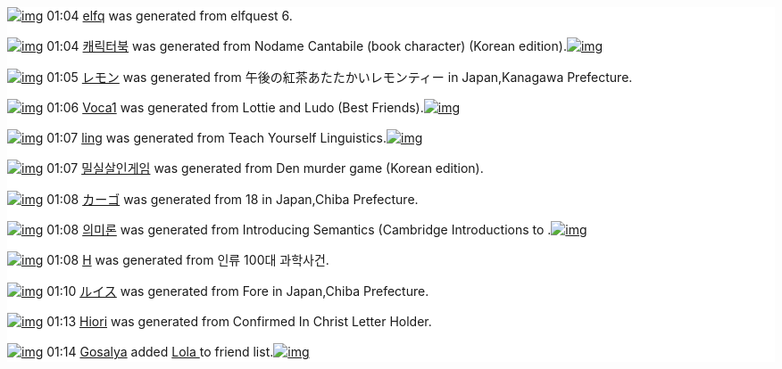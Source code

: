 [![img](http://www.deviantsart.com/1cvho9t.png)](http://www.barcodekanojo.com/kanojo/3186849/elfq) 01:04 [elfq](http://www.barcodekanojo.com/kanojo/3186849/elfq) was generated from elfquest 6.

[![img](http://www.deviantsart.com/15moui2.png)](http://www.barcodekanojo.com/kanojo/3186850/%EC%BA%90%EB%A6%AD%ED%84%B0%EB%B6%81) 01:04 [캐릭터북](http://www.barcodekanojo.com/kanojo/3186850/%EC%BA%90%EB%A6%AD%ED%84%B0%EB%B6%81) was generated from Nodame Cantabile (book character) (Korean edition).[![img](http://www.deviantsart.com/mu8mih.jpeg)](http://www.barcodekanojo.com/product_images/barcode/6003776/1417104237/50x50xNodame,P20Cantabile,P20,P28book,P20character,P29,P20,P28Korean,P20edition,P29.jpg,qw=88,ah=88.pagespeed.ic.6eNGNsf7HP.jpg)

[![img](http://www.deviantsart.com/25ce06.png)](http://www.barcodekanojo.com/kanojo/3186851/%E3%83%AC%E3%83%A2%E3%83%B3) 01:05 [レモン](http://www.barcodekanojo.com/kanojo/3186851/%E3%83%AC%E3%83%A2%E3%83%B3) was generated from 午後の紅茶あたたかいレモンティー in Japan,Kanagawa Prefecture.

[![img](http://www.deviantsart.com/13k1psa.png)](http://www.barcodekanojo.com/kanojo/3186852/Voca1) 01:06 [Voca1](http://www.barcodekanojo.com/kanojo/3186852/Voca1) was generated from Lottie and Ludo (Best Friends).[![img](http://www.deviantsart.com/2fabhh0.jpeg)](http://www.barcodekanojo.com/product_images/barcode/6003778/1417104342/50x50xLottie,P20and,P20Ludo,P20,P28Best,P20Friends,P29.jpg,qw=88,ah=88.pagespeed.ic.zVljRpY7xW.jpg)

[![img](http://www.deviantsart.com/24gk209.png)](http://www.barcodekanojo.com/kanojo/3186853/ling) 01:07 [ling](http://www.barcodekanojo.com/kanojo/3186853/ling) was generated from Teach Yourself Linguistics.[![img](http://www.deviantsart.com/1co08mo.jpeg)](http://www.barcodekanojo.com/product_images/barcode/6003779/1417104387/Teach%20Yourself%20Linguistics.jpg)

[![img](http://www.deviantsart.com/2r004fo.png)](http://www.barcodekanojo.com/kanojo/3186854/%EB%B0%80%EC%8B%A4%EC%82%B4%EC%9D%B8%EA%B2%8C%EC%9E%84) 01:07 [밀실살인게임](http://www.barcodekanojo.com/kanojo/3186854/%EB%B0%80%EC%8B%A4%EC%82%B4%EC%9D%B8%EA%B2%8C%EC%9E%84) was generated from Den murder game (Korean edition).

[![img](http://www.deviantsart.com/vjjh41.png)](http://www.barcodekanojo.com/kanojo/3186855/%E3%82%AB%E3%83%BC%E3%82%B4) 01:08 [カーゴ](http://www.barcodekanojo.com/kanojo/3186855/%E3%82%AB%E3%83%BC%E3%82%B4) was generated from 18 in Japan,Chiba Prefecture.

[![img](http://www.deviantsart.com/1too7u7.png)](http://www.barcodekanojo.com/kanojo/3186856/%EC%9D%98%EB%AF%B8%EB%A1%A0) 01:08 [의미론](http://www.barcodekanojo.com/kanojo/3186856/%EC%9D%98%EB%AF%B8%EB%A1%A0) was generated from Introducing Semantics (Cambridge Introductions to .[![img](http://www.deviantsart.com/3s8t32o.jpeg)](http://www.barcodekanojo.com/product_images/barcode/6003782/1417104495/Introducing%20Semantics%20%28Cambridge%20Introductions%20to%20.jpg)

[![img](http://www.deviantsart.com/utc2k0.png)](http://www.barcodekanojo.com/kanojo/3186857/H) 01:08 [H](http://www.barcodekanojo.com/kanojo/3186857/H) was generated from 인류 100대 과학사건.

[![img](http://www.deviantsart.com/3lava5c.png)](http://www.barcodekanojo.com/kanojo/3186858/%E3%83%AB%E3%82%A4%E3%82%B9) 01:10 [ルイス](http://www.barcodekanojo.com/kanojo/3186858/%E3%83%AB%E3%82%A4%E3%82%B9) was generated from Fore in Japan,Chiba Prefecture.

[![img](http://www.deviantsart.com/ltvv98.png)](http://www.barcodekanojo.com/kanojo/3186859/Hiori) 01:13 [Hiori](http://www.barcodekanojo.com/kanojo/3186859/Hiori) was generated from Confirmed In Christ Letter Holder.

[![img](http://www.deviantsart.com/3gcldib.jpeg)](http://www.barcodekanojo.com/user/409796/Gosalya) 01:14 [Gosalya](http://www.barcodekanojo.com/user/409796/Gosalya) added [Lola ](http://www.barcodekanojo.com/kanojo/2599597/Lola%20) to friend list.[![img](http://www.deviantsart.com/19kv4i5.png)](http://www.barcodekanojo.com/kanojo/2599597/Lola%20)
